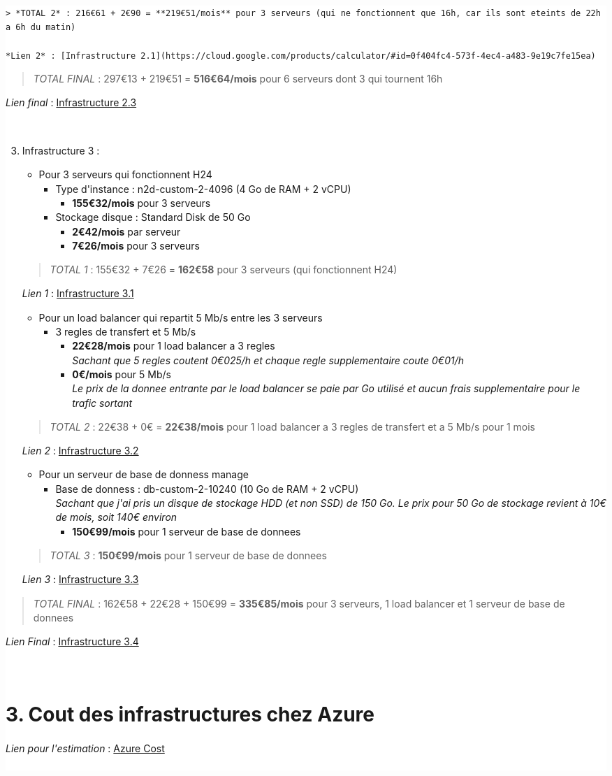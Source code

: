     > *TOTAL 2* : 216€61 + 2€90 = **219€51/mois** pour 3 serveurs (qui ne fonctionnent que 16h, car ils sont eteints de 22h a 6h du matin)

    *Lien 2* : [Infrastructure 2.1](https://cloud.google.com/products/calculator/#id=0f404fc4-573f-4ec4-a483-9e19c7fe15ea)


> *TOTAL FINAL* : 297€13 + 219€51 = **516€64/mois** pour 6 serveurs dont 3 qui tournent 16h

*Lien final* : [Infrastructure 2.3](https://cloud.google.com/products/calculator/#id=761c3bae-cba9-4146-96c9-ea8ef2ef9553)

<br>

3. Infrastructure 3 :
    - Pour 3 serveurs qui fonctionnent H24
        * Type d'instance : n2d-custom-2-4096 (4 Go de RAM + 2 vCPU)
            + **155€32/mois** pour 3 serveurs
        * Stockage disque : Standard Disk de 50 Go
            + **2€42/mois** par serveur
            + **7€26/mois** pour 3 serveurs
    > *TOTAL 1* : 155€32 + 7€26 = **162€58** pour 3 serveurs (qui fonctionnent H24)
    
    *Lien 1* : [Infrastructure 3.1](https://cloud.google.com/products/calculator/#id=776ff88c-fc66-4fb5-baf9-acc3791549e1)

    - Pour un load balancer qui repartit 5 Mb/s entre les 3 serveurs
        * 3 regles de transfert et 5 Mb/s
            + **22€28/mois** pour 1 load balancer a 3 regles <br>
*Sachant que 5 regles coutent 0€025/h et chaque regle supplementaire coute 0€01/h*
            + **0€/mois** pour 5 Mb/s <br>
*Le prix de la donnee entrante par le load balancer se paie par Go utilisé et aucun frais supplementaire pour le trafic sortant*
    > *TOTAL 2* : 22€38 + 0€ = **22€38/mois** pour 1 load balancer a 3 regles de transfert et a 5 Mb/s pour 1 mois

    *Lien 2* : [Infrastructure 3.2](https://cloud.google.com/products/calculator/#id=4a06d4d9-924b-4249-b27c-a3557c227208)

    - Pour un serveur de base de donness manage
        * Base de donness : db-custom-2-10240 (10 Go de RAM + 2 vCPU) <br>
*Sachant que j'ai pris un disque de stockage HDD (et non SSD) de 150 Go. Le prix pour 50 Go de stockage revient à 10€ de mois, soit 140€ environ*
            + **150€99/mois** pour 1 serveur de base de donnees
    > *TOTAL 3* : **150€99/mois** pour 1 serveur de base de donnees

    *Lien 3* : [Infrastructure 3.3](https://cloud.google.com/products/calculator/#id=a1b9c1e2-e824-4838-b98d-2861f75d1308)

> *TOTAL FINAL* : 162€58 + 22€28 + 150€99 = **335€85/mois** pour 3 serveurs, 1 load balancer et 1 serveur de base de donnees

*Lien Final* : [Infrastructure 3.4](https://cloud.google.com/products/calculator/#id=da65c25a-2e30-47c3-9fb8-c927e2a2f2db)

<br>

# 3. Cout des infrastructures chez Azure
*Lien pour l'estimation* : [Azure Cost](https://azure.microsoft.com/fr-fr/pricing/calculator/) <br> <br>
